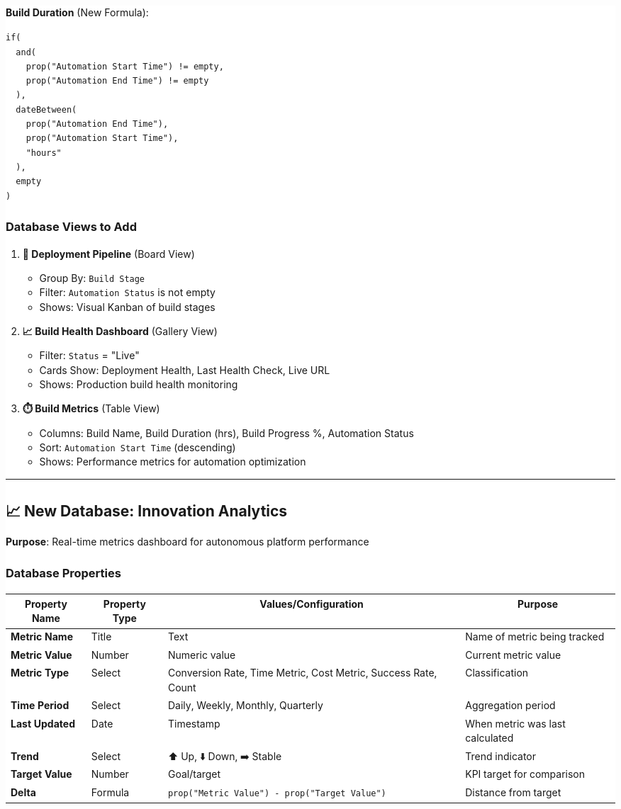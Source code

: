 **Build Duration** (New Formula):
```notion-formula
if(
  and(
    prop("Automation Start Time") != empty,
    prop("Automation End Time") != empty
  ),
  dateBetween(
    prop("Automation End Time"),
    prop("Automation Start Time"),
    "hours"
  ),
  empty
)
```

### Database Views to Add

1. **🚀 Deployment Pipeline** (Board View)
   - Group By: `Build Stage`
   - Filter: `Automation Status` is not empty
   - Shows: Visual Kanban of build stages

2. **📈 Build Health Dashboard** (Gallery View)
   - Filter: `Status` = "Live"
   - Cards Show: Deployment Health, Last Health Check, Live URL
   - Shows: Production build health monitoring

3. **⏱️ Build Metrics** (Table View)
   - Columns: Build Name, Build Duration (hrs), Build Progress %, Automation Status
   - Sort: `Automation Start Time` (descending)
   - Shows: Performance metrics for automation optimization

---

## 📈 New Database: Innovation Analytics

**Purpose**: Real-time metrics dashboard for autonomous platform performance

### Database Properties

| Property Name | Property Type | Values/Configuration | Purpose |
|--------------|--------------|---------------------|---------|
| **Metric Name** | Title | Text | Name of metric being tracked |
| **Metric Value** | Number | Numeric value | Current metric value |
| **Metric Type** | Select | Conversion Rate, Time Metric, Cost Metric, Success Rate, Count | Classification |
| **Time Period** | Select | Daily, Weekly, Monthly, Quarterly | Aggregation period |
| **Last Updated** | Date | Timestamp | When metric was last calculated |
| **Trend** | Select | ⬆️ Up, ⬇️ Down, ➡️ Stable | Trend indicator |
| **Target Value** | Number | Goal/target | KPI target for comparison |
| **Delta** | Formula | `prop("Metric Value") - prop("Target Value")` | Distance from target |
